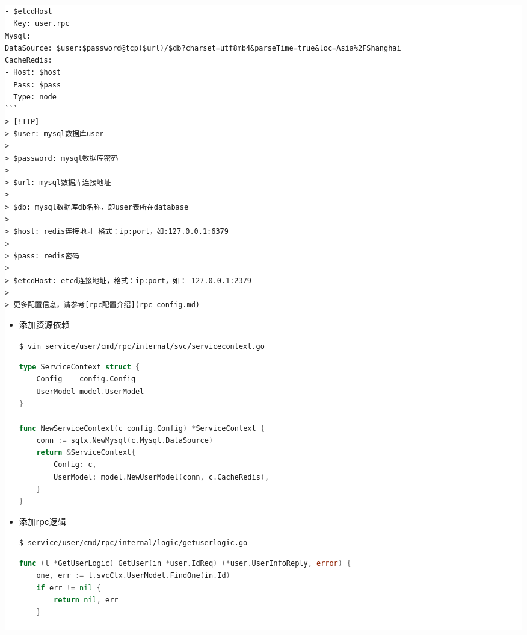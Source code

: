     - $etcdHost
      Key: user.rpc
    Mysql:
    DataSource: $user:$password@tcp($url)/$db?charset=utf8mb4&parseTime=true&loc=Asia%2FShanghai
    CacheRedis:
    - Host: $host
      Pass: $pass
      Type: node  
    ```
    > [!TIP]
    > $user: mysql数据库user
    >
    > $password: mysql数据库密码
    >
    > $url: mysql数据库连接地址
    >
    > $db: mysql数据库db名称，即user表所在database
    >
    > $host: redis连接地址 格式：ip:port，如:127.0.0.1:6379
    >
    > $pass: redis密码
    > 
    > $etcdHost: etcd连接地址，格式：ip:port，如： 127.0.0.1:2379
    >
    > 更多配置信息，请参考[rpc配置介绍](rpc-config.md)

* 添加资源依赖
    ```shell
    $ vim service/user/cmd/rpc/internal/svc/servicecontext.go  
    ```
    ```go
    type ServiceContext struct {
        Config    config.Config
        UserModel model.UserModel
    }
    
    func NewServiceContext(c config.Config) *ServiceContext {
        conn := sqlx.NewMysql(c.Mysql.DataSource)
        return &ServiceContext{
            Config: c,
            UserModel: model.NewUserModel(conn, c.CacheRedis),
        }
    }
    ```
* 添加rpc逻辑
    ```shell
    $ service/user/cmd/rpc/internal/logic/getuserlogic.go
    ```
    ```go
    func (l *GetUserLogic) GetUser(in *user.IdReq) (*user.UserInfoReply, error) {
        one, err := l.svcCtx.UserModel.FindOne(in.Id)
        if err != nil {
            return nil, err
        }
        